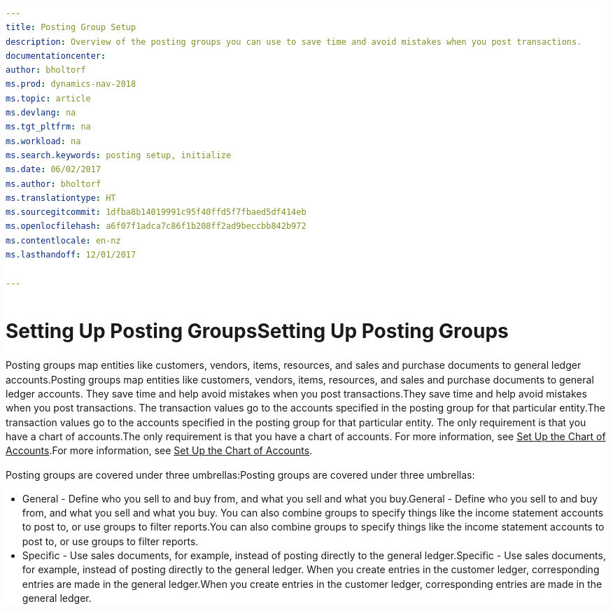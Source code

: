 ```yaml
---
title: Posting Group Setup
description: Overview of the posting groups you can use to save time and avoid mistakes when you post transactions.
documentationcenter: 
author: bholtorf
ms.prod: dynamics-nav-2018
ms.topic: article
ms.devlang: na
ms.tgt_pltfrm: na
ms.workload: na
ms.search.keywords: posting setup, initialize
ms.date: 06/02/2017
ms.author: bholtorf
ms.translationtype: HT
ms.sourcegitcommit: 1dfba8b14019991c95f40ffd5f7fbaed5df414eb
ms.openlocfilehash: a6f07f1adca7c86f1b208ff2ad9beccbb842b972
ms.contentlocale: en-nz
ms.lasthandoff: 12/01/2017

---
```

# <a name="setting-up-posting-groups"></a><span data-ttu-id="431ed-103">Setting Up Posting Groups</span><span class="sxs-lookup"><span data-stu-id="431ed-103">Setting Up Posting Groups</span></span>
<span data-ttu-id="431ed-104">Posting groups map entities like customers, vendors, items, resources, and sales and purchase documents to general ledger accounts.</span><span class="sxs-lookup"><span data-stu-id="431ed-104">Posting groups map entities like customers, vendors, items, resources, and sales and purchase documents to general ledger accounts.</span></span> <span data-ttu-id="431ed-105">They save time and help avoid mistakes when you post transactions.</span><span class="sxs-lookup"><span data-stu-id="431ed-105">They save time and help avoid mistakes when you post transactions.</span></span> <span data-ttu-id="431ed-106">The transaction values go to the accounts specified in the posting group for that particular entity.</span><span class="sxs-lookup"><span data-stu-id="431ed-106">The transaction values go to the accounts specified in the posting group for that particular entity.</span></span> <span data-ttu-id="431ed-107">The only requirement is that you have a chart of accounts.</span><span class="sxs-lookup"><span data-stu-id="431ed-107">The only requirement is that you have a chart of accounts.</span></span> <span data-ttu-id="431ed-108">For more information, see [Set Up the Chart of Accounts](finance-setup-chart-accounts.md).</span><span class="sxs-lookup"><span data-stu-id="431ed-108">For more information, see [Set Up the Chart of Accounts](finance-setup-chart-accounts.md).</span></span>  

<span data-ttu-id="431ed-109">Posting groups are covered under three umbrellas:</span><span class="sxs-lookup"><span data-stu-id="431ed-109">Posting groups are covered under three umbrellas:</span></span>  

* <span data-ttu-id="431ed-110">General - Define who you sell to and buy from, and what you sell and what you buy.</span><span class="sxs-lookup"><span data-stu-id="431ed-110">General - Define who you sell to and buy from, and what you sell and what you buy.</span></span> <span data-ttu-id="431ed-111">You can also combine groups to specify things like the income statement accounts to post to, or use groups to filter reports.</span><span class="sxs-lookup"><span data-stu-id="431ed-111">You can also combine groups to specify things like the income statement accounts to post to, or use groups to filter reports.</span></span>  
* <span data-ttu-id="431ed-112">Specific - Use sales documents, for example, instead of posting directly to the general ledger.</span><span class="sxs-lookup"><span data-stu-id="431ed-112">Specific - Use sales documents, for example, instead of posting directly to the general ledger.</span></span> <span data-ttu-id="431ed-113">When you create entries in the customer ledger, corresponding entries are made in the general ledger.</span><span class="sxs-lookup"><span data-stu-id="431ed-113">When you create entries in the customer ledger, corresponding entries are made in the general ledger.</span></span>  
